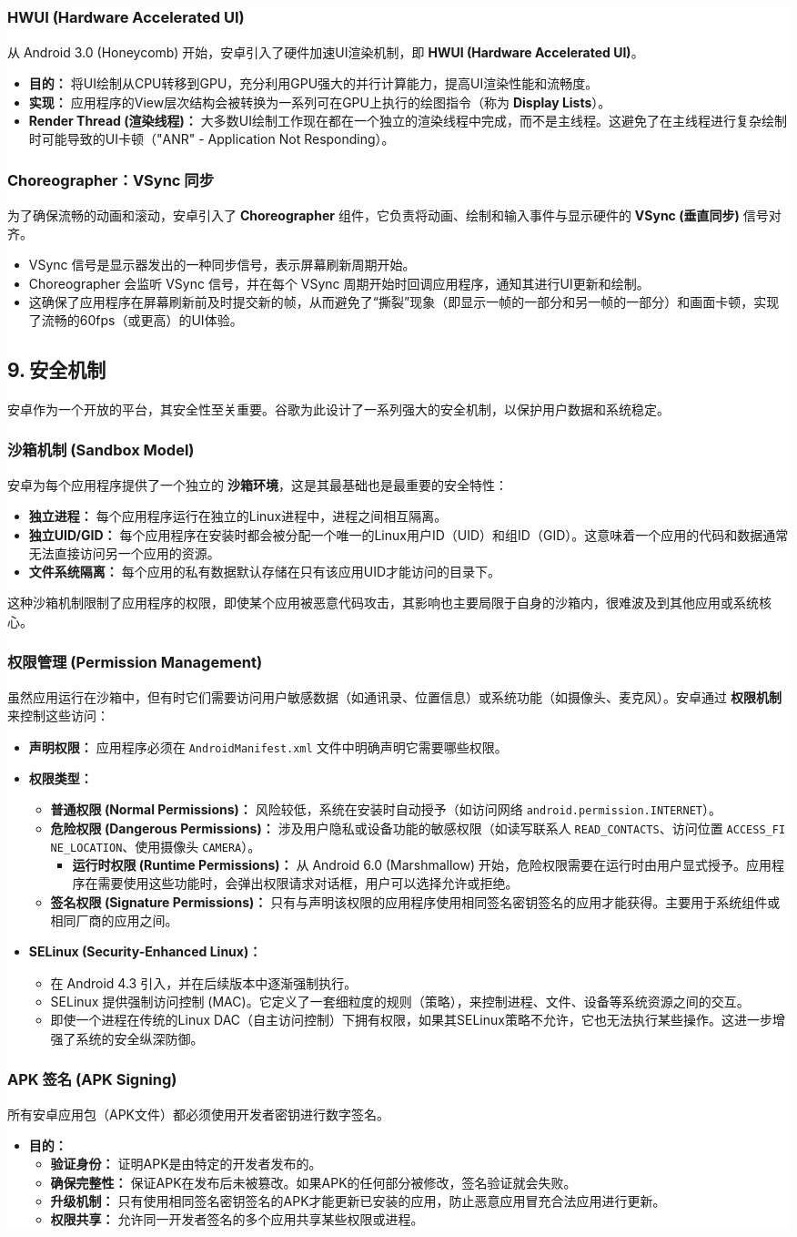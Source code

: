 ### HWUI (Hardware Accelerated UI)

从 Android 3.0 (Honeycomb) 开始，安卓引入了硬件加速UI渲染机制，即 **HWUI (Hardware Accelerated UI)**。

*   **目的：** 将UI绘制从CPU转移到GPU，充分利用GPU强大的并行计算能力，提高UI渲染性能和流畅度。
*   **实现：** 应用程序的View层次结构会被转换为一系列可在GPU上执行的绘图指令（称为 **Display Lists**）。
*   **Render Thread (渲染线程)：** 大多数UI绘制工作现在都在一个独立的渲染线程中完成，而不是主线程。这避免了在主线程进行复杂绘制时可能导致的UI卡顿（"ANR" - Application Not Responding）。

### Choreographer：VSync 同步

为了确保流畅的动画和滚动，安卓引入了 **Choreographer** 组件，它负责将动画、绘制和输入事件与显示硬件的 **VSync (垂直同步)** 信号对齐。

*   VSync 信号是显示器发出的一种同步信号，表示屏幕刷新周期开始。
*   Choreographer 会监听 VSync 信号，并在每个 VSync 周期开始时回调应用程序，通知其进行UI更新和绘制。
*   这确保了应用程序在屏幕刷新前及时提交新的帧，从而避免了“撕裂”现象（即显示一帧的一部分和另一帧的一部分）和画面卡顿，实现了流畅的60fps（或更高）的UI体验。

## 9. 安全机制

安卓作为一个开放的平台，其安全性至关重要。谷歌为此设计了一系列强大的安全机制，以保护用户数据和系统稳定。

### 沙箱机制 (Sandbox Model)

安卓为每个应用程序提供了一个独立的 **沙箱环境**，这是其最基础也是最重要的安全特性：

*   **独立进程：** 每个应用程序运行在独立的Linux进程中，进程之间相互隔离。
*   **独立UID/GID：** 每个应用程序在安装时都会被分配一个唯一的Linux用户ID（UID）和组ID（GID）。这意味着一个应用的代码和数据通常无法直接访问另一个应用的资源。
*   **文件系统隔离：** 每个应用的私有数据默认存储在只有该应用UID才能访问的目录下。

这种沙箱机制限制了应用程序的权限，即使某个应用被恶意代码攻击，其影响也主要局限于自身的沙箱内，很难波及到其他应用或系统核心。

### 权限管理 (Permission Management)

虽然应用运行在沙箱中，但有时它们需要访问用户敏感数据（如通讯录、位置信息）或系统功能（如摄像头、麦克风）。安卓通过 **权限机制** 来控制这些访问：

*   **声明权限：** 应用程序必须在 `AndroidManifest.xml` 文件中明确声明它需要哪些权限。
*   **权限类型：**
    *   **普通权限 (Normal Permissions)：** 风险较低，系统在安装时自动授予（如访问网络 `android.permission.INTERNET`）。
    *   **危险权限 (Dangerous Permissions)：** 涉及用户隐私或设备功能的敏感权限（如读写联系人 `READ_CONTACTS`、访问位置 `ACCESS_FINE_LOCATION`、使用摄像头 `CAMERA`）。
        *   **运行时权限 (Runtime Permissions)：** 从 Android 6.0 (Marshmallow) 开始，危险权限需要在运行时由用户显式授予。应用程序在需要使用这些功能时，会弹出权限请求对话框，用户可以选择允许或拒绝。
    *   **签名权限 (Signature Permissions)：** 只有与声明该权限的应用程序使用相同签名密钥签名的应用才能获得。主要用于系统组件或相同厂商的应用之间。

*   **SELinux (Security-Enhanced Linux)：**
    *   在 Android 4.3 引入，并在后续版本中逐渐强制执行。
    *   SELinux 提供强制访问控制 (MAC)。它定义了一套细粒度的规则（策略），来控制进程、文件、设备等系统资源之间的交互。
    *   即使一个进程在传统的Linux DAC（自主访问控制）下拥有权限，如果其SELinux策略不允许，它也无法执行某些操作。这进一步增强了系统的安全纵深防御。

### APK 签名 (APK Signing)

所有安卓应用包（APK文件）都必须使用开发者密钥进行数字签名。

*   **目的：**
    *   **验证身份：** 证明APK是由特定的开发者发布的。
    *   **确保完整性：** 保证APK在发布后未被篡改。如果APK的任何部分被修改，签名验证就会失败。
    *   **升级机制：** 只有使用相同签名密钥签名的APK才能更新已安装的应用，防止恶意应用冒充合法应用进行更新。
    *   **权限共享：** 允许同一开发者签名的多个应用共享某些权限或进程。
